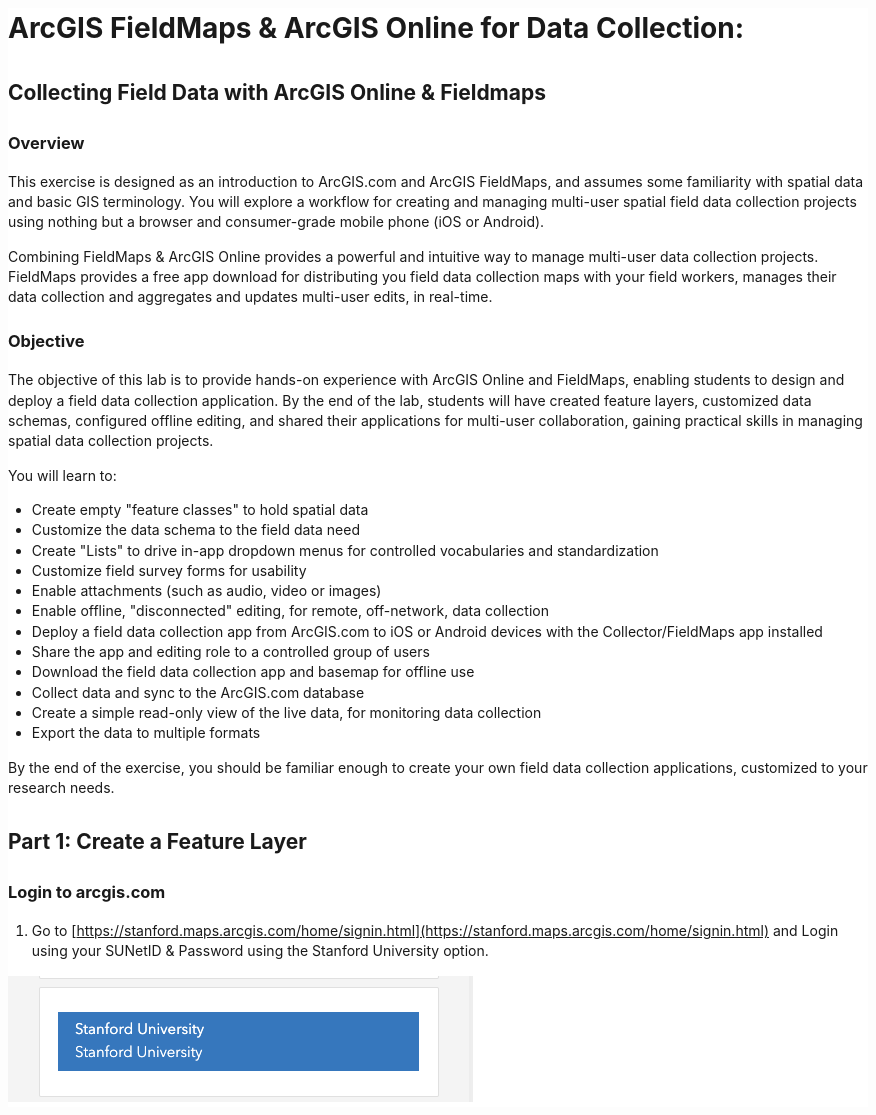 # ArcGIS FieldMaps & ArcGIS Online for Data Collection:

## Collecting Field Data with ArcGIS Online & Fieldmaps

### Overview

This exercise is designed as an introduction to ArcGIS.com and ArcGIS FieldMaps, and assumes some familiarity with spatial data and basic GIS terminology. You will explore a workflow for creating and managing multi-user spatial field data collection projects using nothing but a browser and consumer-grade mobile phone (iOS or Android).

Combining FieldMaps & ArcGIS Online provides a powerful and intuitive way to manage multi-user data collection projects. FieldMaps provides a free app download for distributing you field data collection maps with your field workers, manages their data collection and aggregates and updates multi-user edits, in real-time.

### Objective

The objective of this lab is to provide hands-on experience with ArcGIS Online and FieldMaps, enabling students to design and deploy a field data collection application. By the end of the lab, students will have created feature layers, customized data schemas, configured offline editing, and shared their applications for multi-user collaboration, gaining practical skills in managing spatial data collection projects.

You will learn to:

* Create empty "feature classes" to hold spatial data
* Customize the data schema to the field data need
* Create "Lists" to drive in-app dropdown menus for controlled vocabularies and standardization
* Customize field survey forms for usability
* Enable attachments (such as audio, video or images)
* Enable offline, "disconnected" editing, for remote, off-network, data collection
* Deploy a field data collection app from ArcGIS.com to iOS or Android devices with the Collector/FieldMaps  app installed
* Share the app and editing role to a controlled group of users
* Download the field data collection app and basemap for offline use
* Collect data and sync to the ArcGIS.com database
* Create a simple read-only view of the live data, for monitoring data collection
* Export the data to multiple formats

By the end of the exercise, you should be familiar enough to create your own field data collection applications, customized to your research needs.

## Part 1: Create a Feature Layer

### Login to arcgis.com

1. Go to [https://stanford.maps.arcgis.com/home/signin.html](https://stanford.maps.arcgis.com/home/signin.html) and Login using your SUNetID & Password using the Stanford University option.

![](images/20250326_114007_image.png)
